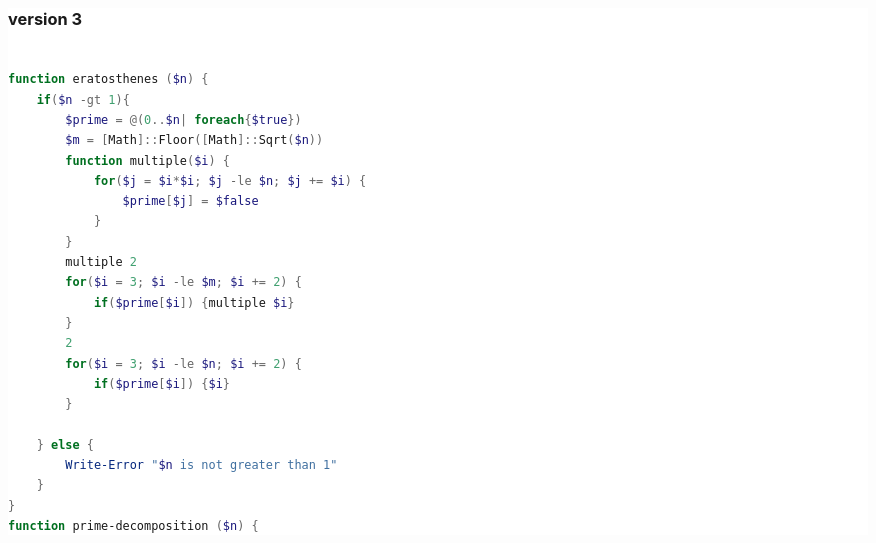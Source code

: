

### version 3


```PowerShell

function eratosthenes ($n) {
    if($n -gt 1){
        $prime = @(0..$n| foreach{$true})
        $m = [Math]::Floor([Math]::Sqrt($n))
        function multiple($i) {
            for($j = $i*$i; $j -le $n; $j += $i) {
                $prime[$j] = $false
            }
        }
        multiple 2
        for($i = 3; $i -le $m; $i += 2) {
            if($prime[$i]) {multiple $i}
        }
        2
        for($i = 3; $i -le $n; $i += 2) {
            if($prime[$i]) {$i}
        }

    } else {
        Write-Error "$n is not greater than 1"
    }
}
function prime-decomposition ($n) {
